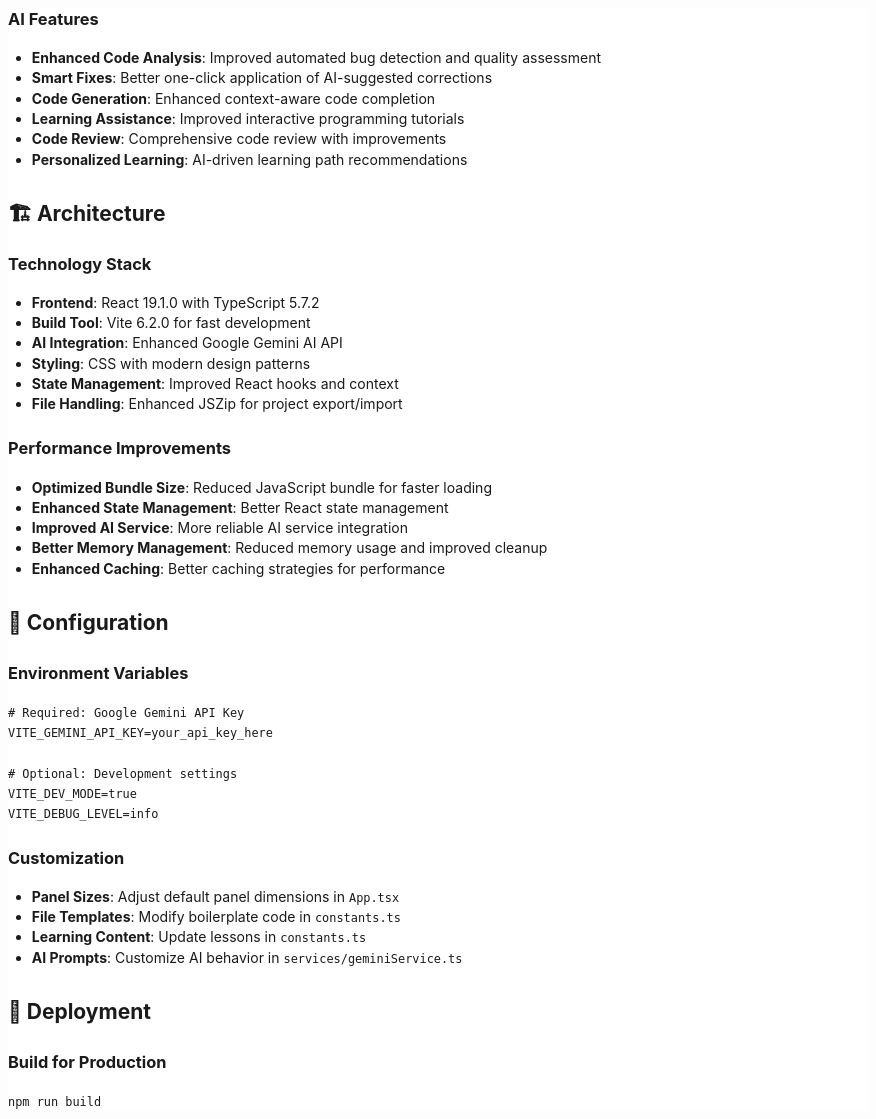 ### AI Features
- **Enhanced Code Analysis**: Improved automated bug detection and quality assessment
- **Smart Fixes**: Better one-click application of AI-suggested corrections
- **Code Generation**: Enhanced context-aware code completion
- **Learning Assistance**: Improved interactive programming tutorials
- **Code Review**: Comprehensive code review with improvements
- **Personalized Learning**: AI-driven learning path recommendations

## 🏗️ Architecture

### Technology Stack
- **Frontend**: React 19.1.0 with TypeScript 5.7.2
- **Build Tool**: Vite 6.2.0 for fast development
- **AI Integration**: Enhanced Google Gemini AI API
- **Styling**: CSS with modern design patterns
- **State Management**: Improved React hooks and context
- **File Handling**: Enhanced JSZip for project export/import

### Performance Improvements
- **Optimized Bundle Size**: Reduced JavaScript bundle for faster loading
- **Enhanced State Management**: Better React state management
- **Improved AI Service**: More reliable AI service integration
- **Better Memory Management**: Reduced memory usage and improved cleanup
- **Enhanced Caching**: Better caching strategies for performance

## 🔧 Configuration

### Environment Variables
```env
# Required: Google Gemini API Key
VITE_GEMINI_API_KEY=your_api_key_here

# Optional: Development settings
VITE_DEV_MODE=true
VITE_DEBUG_LEVEL=info
```

### Customization
- **Panel Sizes**: Adjust default panel dimensions in `App.tsx`
- **File Templates**: Modify boilerplate code in `constants.ts`
- **Learning Content**: Update lessons in `constants.ts`
- **AI Prompts**: Customize AI behavior in `services/geminiService.ts`

## 🚀 Deployment

### Build for Production
```bash
npm run build
```
